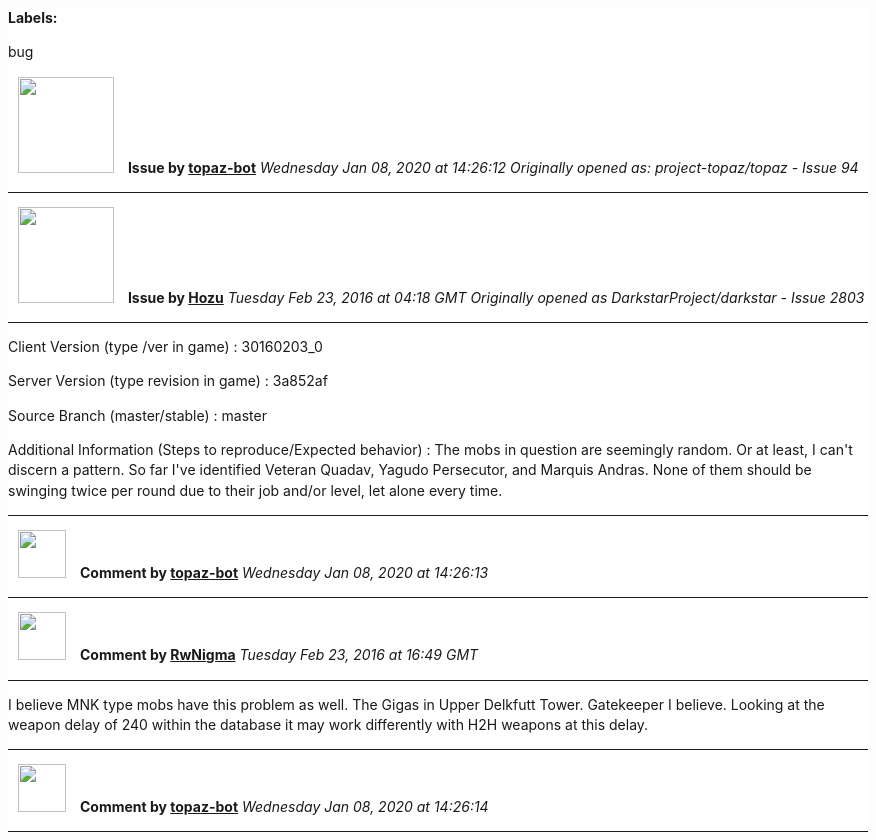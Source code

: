 **Labels:**

bug



<a href="https://github.com/topaz-bot"><img src="https://avatars3.githubusercontent.com/u/59651103?v=4" width="96" height="96" hspace="10"></img></a> **Issue by [topaz-bot](https://github.com/topaz-bot)**
_Wednesday Jan 08, 2020 at 14:26:12_
_Originally opened as: project-topaz/topaz - Issue 94_

----

<a href="https://github.com/Hozu"><img src="https://avatars3.githubusercontent.com/u/12777366?v=4"  width="96" height="96" hspace="10"></img></a> **Issue by [Hozu](https://github.com/Hozu)**
_Tuesday Feb 23, 2016 at 04:18 GMT_
_Originally opened as DarkstarProject/darkstar - Issue 2803_

----

Client Version (type /ver in game) :
30160203_0

Server Version (type revision in game) :
3a852af

Source Branch (master/stable) :
master

Additional Information (Steps to reproduce/Expected behavior) :
The mobs in question are seemingly random. Or at least, I can't discern a pattern. So far I've identified Veteran Quadav, Yagudo Persecutor, and Marquis Andras. None of them should be swinging twice per round due to their job and/or level, let alone every time.




----
<a href="https://github.com/topaz-bot"><img src="https://avatars3.githubusercontent.com/u/59651103?v=4" width="48" height="48" hspace="10"></img></a> **Comment by [topaz-bot](https://github.com/topaz-bot)**
_Wednesday Jan 08, 2020 at 14:26:13_

----

<a href="https://github.com/RwNigma"><img src="https://avatars3.githubusercontent.com/u/11567678?v=4"  width="48" height="48" hspace="10"></img></a> **Comment by [RwNigma](https://github.com/RwNigma)**
_Tuesday Feb 23, 2016 at 16:49 GMT_

----

I believe MNK type mobs have this problem as well. The Gigas in Upper Delkfutt Tower. Gatekeeper I believe. Looking at the weapon delay of 240 within the database it may work differently with H2H weapons at this delay.




----
<a href="https://github.com/topaz-bot"><img src="https://avatars3.githubusercontent.com/u/59651103?v=4" width="48" height="48" hspace="10"></img></a> **Comment by [topaz-bot](https://github.com/topaz-bot)**
_Wednesday Jan 08, 2020 at 14:26:14_

----
